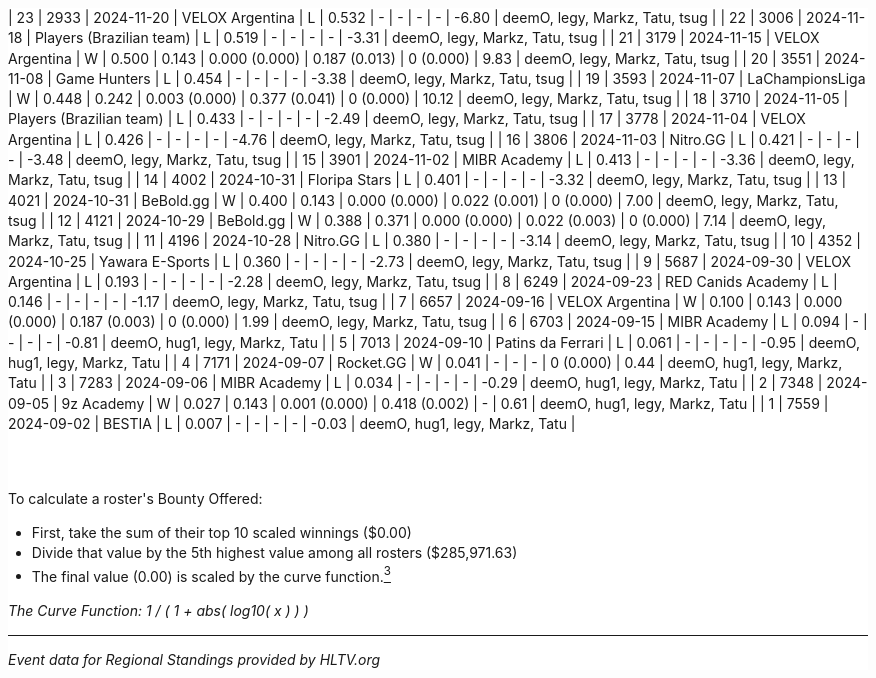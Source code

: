 |           23 |     2933 | 2024-11-20 | VELOX Argentina          | L   | 0.532      | -            | -                | -                | -         |    -6.80 | deemO, legy, Markz, Tatu, tsug    |
|           22 |     3006 | 2024-11-18 | Players (Brazilian team) | L   | 0.519      | -            | -                | -                | -         |    -3.31 | deemO, legy, Markz, Tatu, tsug    |
|           21 |     3179 | 2024-11-15 | VELOX Argentina          | W   | 0.500      | 0.143        | 0.000 (0.000)    | 0.187 (0.013)    | 0 (0.000) |     9.83 | deemO, legy, Markz, Tatu, tsug    |
|           20 |     3551 | 2024-11-08 | Game Hunters             | L   | 0.454      | -            | -                | -                | -         |    -3.38 | deemO, legy, Markz, Tatu, tsug    |
|           19 |     3593 | 2024-11-07 | LaChampionsLiga          | W   | 0.448      | 0.242        | 0.003 (0.000)    | 0.377 (0.041)    | 0 (0.000) |    10.12 | deemO, legy, Markz, Tatu, tsug    |
|           18 |     3710 | 2024-11-05 | Players (Brazilian team) | L   | 0.433      | -            | -                | -                | -         |    -2.49 | deemO, legy, Markz, Tatu, tsug    |
|           17 |     3778 | 2024-11-04 | VELOX Argentina          | L   | 0.426      | -            | -                | -                | -         |    -4.76 | deemO, legy, Markz, Tatu, tsug    |
|           16 |     3806 | 2024-11-03 | Nitro.GG                 | L   | 0.421      | -            | -                | -                | -         |    -3.48 | deemO, legy, Markz, Tatu, tsug    |
|           15 |     3901 | 2024-11-02 | MIBR Academy             | L   | 0.413      | -            | -                | -                | -         |    -3.36 | deemO, legy, Markz, Tatu, tsug    |
|           14 |     4002 | 2024-10-31 | Floripa Stars            | L   | 0.401      | -            | -                | -                | -         |    -3.32 | deemO, legy, Markz, Tatu, tsug    |
|           13 |     4021 | 2024-10-31 | BeBold.gg                | W   | 0.400      | 0.143        | 0.000 (0.000)    | 0.022 (0.001)    | 0 (0.000) |     7.00 | deemO, legy, Markz, Tatu, tsug    |
|           12 |     4121 | 2024-10-29 | BeBold.gg                | W   | 0.388      | 0.371        | 0.000 (0.000)    | 0.022 (0.003)    | 0 (0.000) |     7.14 | deemO, legy, Markz, Tatu, tsug    |
|           11 |     4196 | 2024-10-28 | Nitro.GG                 | L   | 0.380      | -            | -                | -                | -         |    -3.14 | deemO, legy, Markz, Tatu, tsug    |
|           10 |     4352 | 2024-10-25 | Yawara E-Sports          | L   | 0.360      | -            | -                | -                | -         |    -2.73 | deemO, legy, Markz, Tatu, tsug    |
|            9 |     5687 | 2024-09-30 | VELOX Argentina          | L   | 0.193      | -            | -                | -                | -         |    -2.28 | deemO, legy, Markz, Tatu, tsug    |
|            8 |     6249 | 2024-09-23 | RED Canids Academy       | L   | 0.146      | -            | -                | -                | -         |    -1.17 | deemO, legy, Markz, Tatu, tsug    |
|            7 |     6657 | 2024-09-16 | VELOX Argentina          | W   | 0.100      | 0.143        | 0.000 (0.000)    | 0.187 (0.003)    | 0 (0.000) |     1.99 | deemO, legy, Markz, Tatu, tsug    |
|            6 |     6703 | 2024-09-15 | MIBR Academy             | L   | 0.094      | -            | -                | -                | -         |    -0.81 | deemO, hug1, legy, Markz, Tatu    |
|            5 |     7013 | 2024-09-10 | Patins da Ferrari        | L   | 0.061      | -            | -                | -                | -         |    -0.95 | deemO, hug1, legy, Markz, Tatu    |
|            4 |     7171 | 2024-09-07 | Rocket.GG                | W   | 0.041      | -            | -                | -                | 0 (0.000) |     0.44 | deemO, hug1, legy, Markz, Tatu    |
|            3 |     7283 | 2024-09-06 | MIBR Academy             | L   | 0.034      | -            | -                | -                | -         |    -0.29 | deemO, hug1, legy, Markz, Tatu    |
|            2 |     7348 | 2024-09-05 | 9z Academy               | W   | 0.027      | 0.143        | 0.001 (0.000)    | 0.418 (0.002)    | -         |     0.61 | deemO, hug1, legy, Markz, Tatu    |
|            1 |     7559 | 2024-09-02 | BESTIA                   | L   | 0.007      | -            | -                | -                | -         |    -0.03 | deemO, hug1, legy, Markz, Tatu    |

<br />
<span id="table2"></span><br />
To calculate a roster's Bounty Offered:<br />

- First, take the sum of their top 10 scaled winnings ($0.00)
- Divide that value by the 5th highest value among all rosters ($285,971.63)
- The final value (0.00) is scaled by the curve function.[<sup>3</sup>](#curveFunction)

<span id="curveFunction"></span>_The Curve Function: 1 / ( 1 + abs( log10( x ) ) )_<br />

---
_Event data for Regional Standings provided by HLTV.org_<br />
